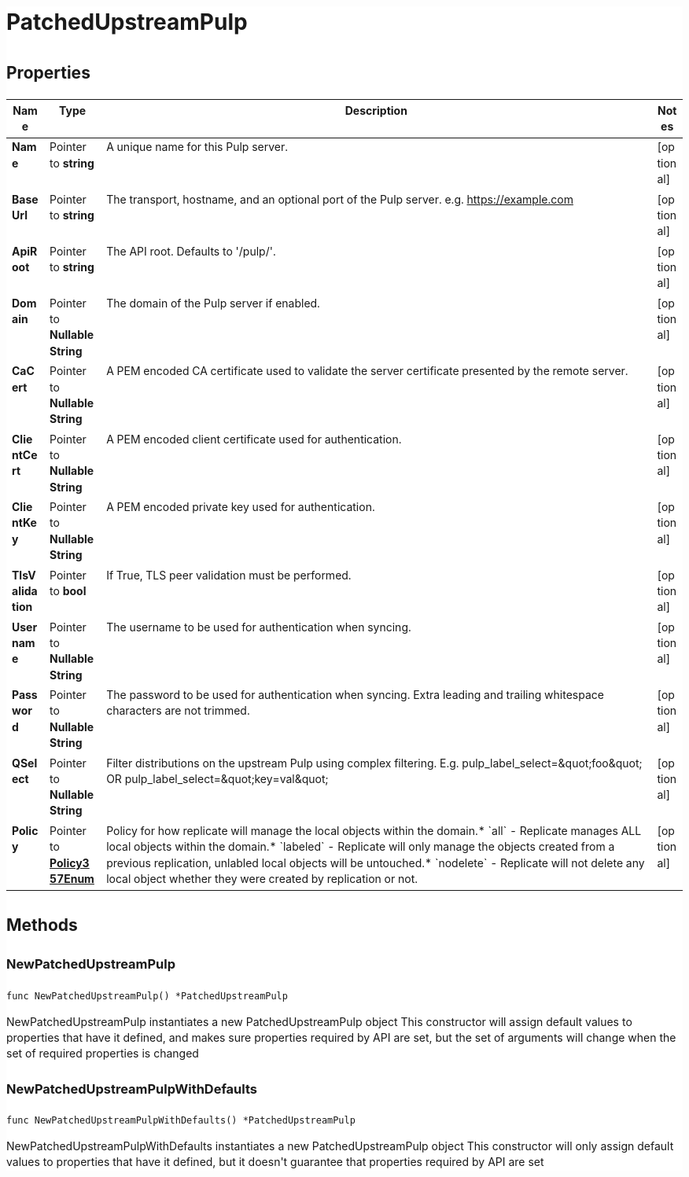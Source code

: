 # PatchedUpstreamPulp

## Properties

Name | Type | Description | Notes
------------ | ------------- | ------------- | -------------
**Name** | Pointer to **string** | A unique name for this Pulp server. | [optional] 
**BaseUrl** | Pointer to **string** | The transport, hostname, and an optional port of the Pulp server. e.g. https://example.com | [optional] 
**ApiRoot** | Pointer to **string** | The API root. Defaults to &#39;/pulp/&#39;. | [optional] 
**Domain** | Pointer to **NullableString** | The domain of the Pulp server if enabled. | [optional] 
**CaCert** | Pointer to **NullableString** | A PEM encoded CA certificate used to validate the server certificate presented by the remote server. | [optional] 
**ClientCert** | Pointer to **NullableString** | A PEM encoded client certificate used for authentication. | [optional] 
**ClientKey** | Pointer to **NullableString** | A PEM encoded private key used for authentication. | [optional] 
**TlsValidation** | Pointer to **bool** | If True, TLS peer validation must be performed. | [optional] 
**Username** | Pointer to **NullableString** | The username to be used for authentication when syncing. | [optional] 
**Password** | Pointer to **NullableString** | The password to be used for authentication when syncing. Extra leading and trailing whitespace characters are not trimmed. | [optional] 
**QSelect** | Pointer to **NullableString** | Filter distributions on the upstream Pulp using complex filtering. E.g. pulp_label_select&#x3D;\&quot;foo\&quot; OR pulp_label_select&#x3D;\&quot;key&#x3D;val\&quot; | [optional] 
**Policy** | Pointer to [**Policy357Enum**](Policy357Enum.md) | Policy for how replicate will manage the local objects within the domain.* &#x60;all&#x60; - Replicate manages ALL local objects within the domain.* &#x60;labeled&#x60; - Replicate will only manage the objects created from a previous replication, unlabled local objects will be untouched.* &#x60;nodelete&#x60; - Replicate will not delete any local object whether they were created by replication or not. | [optional] 

## Methods

### NewPatchedUpstreamPulp

`func NewPatchedUpstreamPulp() *PatchedUpstreamPulp`

NewPatchedUpstreamPulp instantiates a new PatchedUpstreamPulp object
This constructor will assign default values to properties that have it defined,
and makes sure properties required by API are set, but the set of arguments
will change when the set of required properties is changed

### NewPatchedUpstreamPulpWithDefaults

`func NewPatchedUpstreamPulpWithDefaults() *PatchedUpstreamPulp`

NewPatchedUpstreamPulpWithDefaults instantiates a new PatchedUpstreamPulp object
This constructor will only assign default values to properties that have it defined,
but it doesn't guarantee that properties required by API are set
